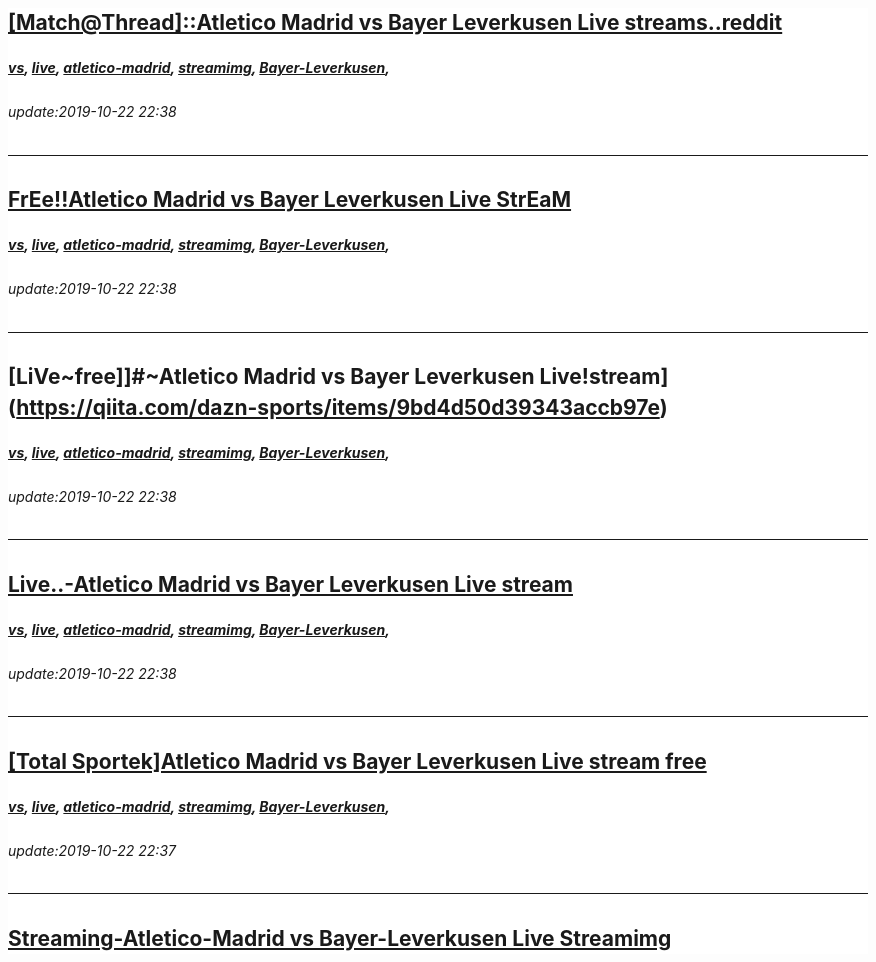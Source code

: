 ## [[Match@Thread]::Atletico Madrid vs Bayer Leverkusen Live streams..reddit](https://qiita.com/dazn-sports/items/7b566d729db63a6922b9)
##### [vs](https://qiita.com/tags/vs), [live](https://qiita.com/tags/live), [atletico-madrid](https://qiita.com/tags/atletico-madrid), [streamimg](https://qiita.com/tags/streamimg), [Bayer-Leverkusen](https://qiita.com/tags/Bayer-Leverkusen), 
###### update:2019-10-22 22:38
---
## [FrEe!!Atletico Madrid vs Bayer Leverkusen Live StrEaM](https://qiita.com/dazn-sports/items/25306041a7f5ed894f05)
##### [vs](https://qiita.com/tags/vs), [live](https://qiita.com/tags/live), [atletico-madrid](https://qiita.com/tags/atletico-madrid), [streamimg](https://qiita.com/tags/streamimg), [Bayer-Leverkusen](https://qiita.com/tags/Bayer-Leverkusen), 
###### update:2019-10-22 22:38
---
## [LiVe~free]]#~Atletico Madrid vs Bayer Leverkusen Live!stream](https://qiita.com/dazn-sports/items/9bd4d50d39343accb97e)
##### [vs](https://qiita.com/tags/vs), [live](https://qiita.com/tags/live), [atletico-madrid](https://qiita.com/tags/atletico-madrid), [streamimg](https://qiita.com/tags/streamimg), [Bayer-Leverkusen](https://qiita.com/tags/Bayer-Leverkusen), 
###### update:2019-10-22 22:38
---
## [Live..-Atletico Madrid vs Bayer Leverkusen Live stream](https://qiita.com/dazn-sports/items/fb2531cfb5c77fd0646e)
##### [vs](https://qiita.com/tags/vs), [live](https://qiita.com/tags/live), [atletico-madrid](https://qiita.com/tags/atletico-madrid), [streamimg](https://qiita.com/tags/streamimg), [Bayer-Leverkusen](https://qiita.com/tags/Bayer-Leverkusen), 
###### update:2019-10-22 22:38
---
## [[Total Sportek]Atletico Madrid vs Bayer Leverkusen Live stream free](https://qiita.com/dazn-sports/items/72ef50e6776bede52cf5)
##### [vs](https://qiita.com/tags/vs), [live](https://qiita.com/tags/live), [atletico-madrid](https://qiita.com/tags/atletico-madrid), [streamimg](https://qiita.com/tags/streamimg), [Bayer-Leverkusen](https://qiita.com/tags/Bayer-Leverkusen), 
###### update:2019-10-22 22:37
---
## [Streaming-Atletico-Madrid vs Bayer-Leverkusen Live Streamimg](https://qiita.com/dazn-sports/items/261349a65b54c90a0aad)